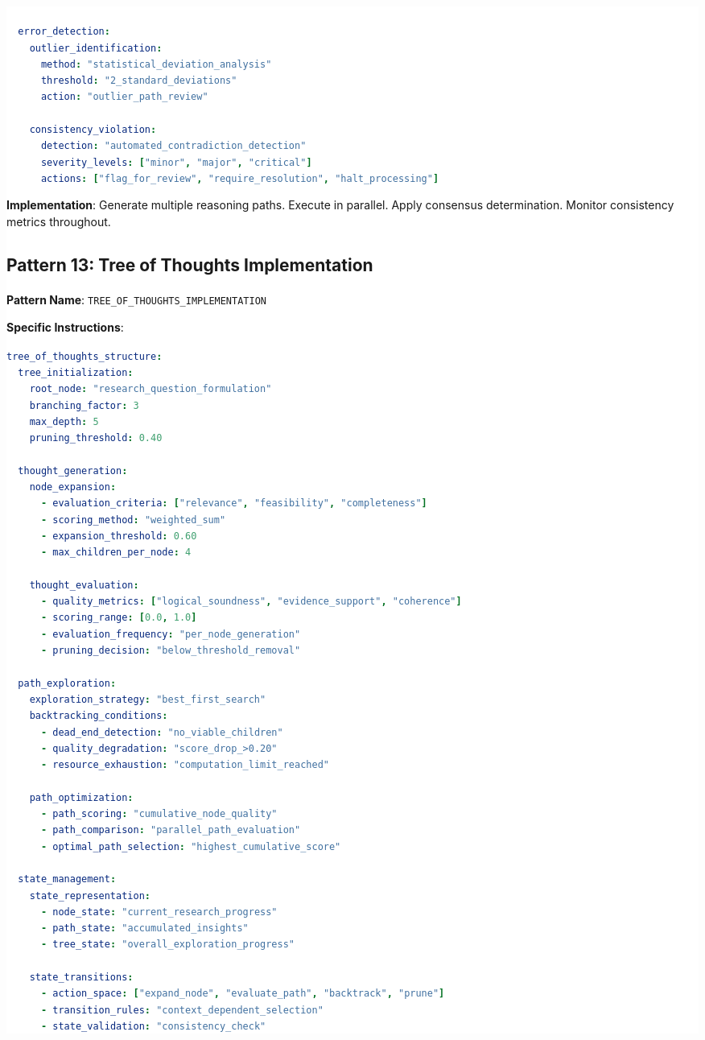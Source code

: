 ```yaml
  
  error_detection:
    outlier_identification:
      method: "statistical_deviation_analysis"
      threshold: "2_standard_deviations"
      action: "outlier_path_review"
    
    consistency_violation:
      detection: "automated_contradiction_detection"
      severity_levels: ["minor", "major", "critical"]
      actions: ["flag_for_review", "require_resolution", "halt_processing"]
```

**Implementation**: Generate multiple reasoning paths. Execute in parallel. Apply consensus determination. Monitor consistency metrics throughout.

## Pattern 13: Tree of Thoughts Implementation

**Pattern Name**: `TREE_OF_THOUGHTS_IMPLEMENTATION`

**Specific Instructions**:
```yaml
tree_of_thoughts_structure:
  tree_initialization:
    root_node: "research_question_formulation"
    branching_factor: 3
    max_depth: 5
    pruning_threshold: 0.40
  
  thought_generation:
    node_expansion:
      - evaluation_criteria: ["relevance", "feasibility", "completeness"]
      - scoring_method: "weighted_sum"
      - expansion_threshold: 0.60
      - max_children_per_node: 4
    
    thought_evaluation:
      - quality_metrics: ["logical_soundness", "evidence_support", "coherence"]
      - scoring_range: [0.0, 1.0]
      - evaluation_frequency: "per_node_generation"
      - pruning_decision: "below_threshold_removal"
  
  path_exploration:
    exploration_strategy: "best_first_search"
    backtracking_conditions:
      - dead_end_detection: "no_viable_children"
      - quality_degradation: "score_drop_>0.20"
      - resource_exhaustion: "computation_limit_reached"
    
    path_optimization:
      - path_scoring: "cumulative_node_quality"
      - path_comparison: "parallel_path_evaluation"
      - optimal_path_selection: "highest_cumulative_score"
  
  state_management:
    state_representation:
      - node_state: "current_research_progress"
      - path_state: "accumulated_insights"
      - tree_state: "overall_exploration_progress"
    
    state_transitions:
      - action_space: ["expand_node", "evaluate_path", "backtrack", "prune"]
      - transition_rules: "context_dependent_selection"
      - state_validation: "consistency_check"
```